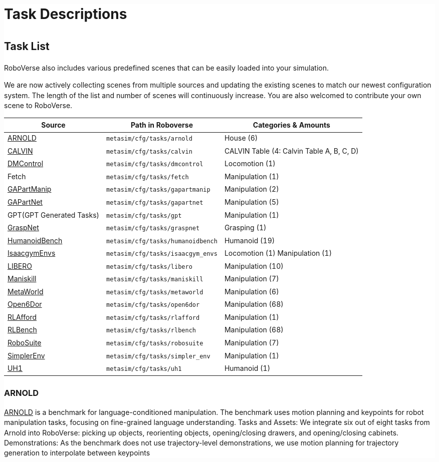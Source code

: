 # Task Descriptions

## Task List

RoboVerse also includes various predefined scenes that can be easily loaded into your simulation.

We are now actively collecting scenes from multiple sources and updating the existing scenes to match our newest configuration system. The length of the list and number of scenes will continuously increase. You are also welcomed to contribute your own scene to RoboVerse.

| Source | Path in Roboverse | Categories & Amounts                      |
| ------ | ------------------ | ----------------------- |
| [ARNOLD](#arnold) | `metasim/cfg/tasks/arnold` | House (6) |
| [CALVIN](#calvin) | `metasim/cfg/tasks/calvin` | CALVIN Table (4: Calvin Table A, B, C, D) |
| [DMControl](#dmcontrol) | `metasim/cfg/tasks/dmcontrol` | Locomotion (1) |
| Fetch | `metasim/cfg/tasks/fetch` | Manipulation (1) |
| [GAPartManip](#gapartmanip) | `metasim/cfg/tasks/gapartmanip` | Manipulation (2) |
| [GAPartNet](#gapartnet) | `metasim/cfg/tasks/gapartnet` | Manipulation (5) |
| GPT(GPT Generated Tasks) | `metasim/cfg/tasks/gpt` | Manipulation (1) |
| [GraspNet](#graspnet) | `metasim/cfg/tasks/graspnet` | Grasping (1) |
| [HumanoidBench](#humanoidbench) | `metasim/cfg/tasks/humanoidbench` | Humanoid (19) |
| [IsaacgymEnvs](#isaacgymenvs) | `metasim/cfg/tasks/isaacgym_envs` | Locomotion (1) Manipulation (1) |
| [LIBERO](#libero) | `metasim/cfg/tasks/libero` | Manipulation (10) |
| [Maniskill](#maniskill) | `metasim/cfg/tasks/maniskill` | Manipulation (7) |
| [MetaWorld](#metaworld) | `metasim/cfg/tasks/metaworld` | Manipulation (6) |
| [Open6Dor](#open6dor) | `metasim/cfg/tasks/open6dor` | Manipulation (68) |
| [RLAfford](#rlafford) | `metasim/cfg/tasks/rlafford` | Manipulation (1) |
| [RLBench](#rlbench) | `metasim/cfg/tasks/rlbench` | Manipulation (68) |
| [RoboSuite](#robosuite) | `metasim/cfg/tasks/robosuite` | Manipulation (7) |
| [SimplerEnv](#simplerenv) | `metasim/cfg/tasks/simpler_env` | Manipulation (1) |
| [UH1](#uh1) | `metasim/cfg/tasks/uh1` | Humanoid (1) |

### ARNOLD

[ARNOLD](https://arnold-benchmark.github.io/) is a benchmark for language-conditioned manipulation.
The benchmark uses motion planning and keypoints for robot manipulation tasks, focusing on fine-grained language understanding.
Tasks and Assets: We integrate six out of eight tasks from Arnold into RoboVerse: picking up objects, reorienting
objects, opening/closing drawers, and opening/closing cabinets.
Demonstrations: As the benchmark does not use trajectory-level demonstrations, we use motion planning for trajectory
generation to interpolate between keypoints
